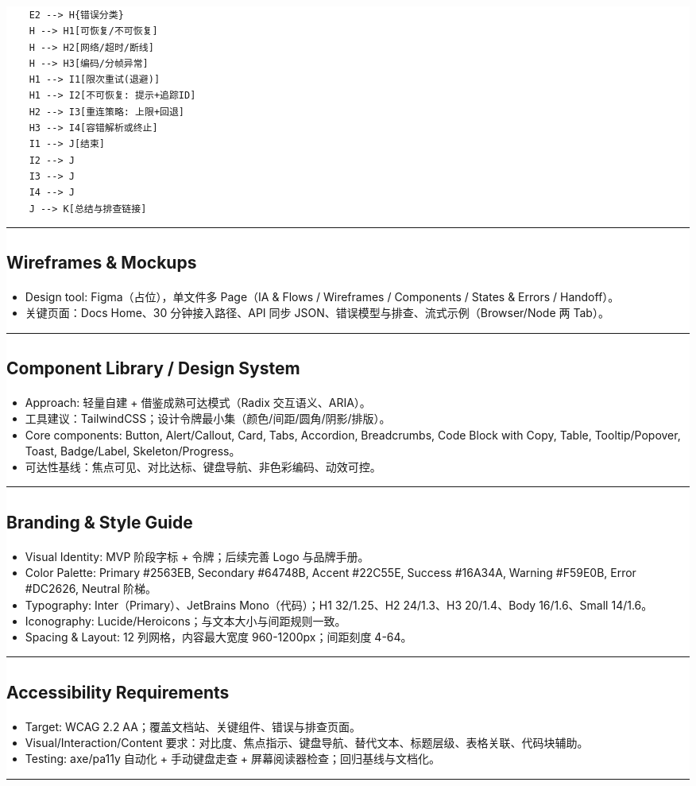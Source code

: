 ```mermaid
    E2 --> H{错误分类}
    H --> H1[可恢复/不可恢复]
    H --> H2[网络/超时/断线]
    H --> H3[编码/分帧异常]
    H1 --> I1[限次重试(退避)]
    H1 --> I2[不可恢复: 提示+追踪ID]
    H2 --> I3[重连策略: 上限+回退]
    H3 --> I4[容错解析或终止]
    I1 --> J[结束]
    I2 --> J
    I3 --> J
    I4 --> J
    J --> K[总结与排查链接]
```

---

## Wireframes & Mockups
- Design tool: Figma（占位），单文件多 Page（IA & Flows / Wireframes / Components / States & Errors / Handoff）。
- 关键页面：Docs Home、30 分钟接入路径、API 同步 JSON、错误模型与排查、流式示例（Browser/Node 两 Tab）。

---

## Component Library / Design System
- Approach: 轻量自建 + 借鉴成熟可达模式（Radix 交互语义、ARIA）。
- 工具建议：TailwindCSS；设计令牌最小集（颜色/间距/圆角/阴影/排版）。
- Core components: Button, Alert/Callout, Card, Tabs, Accordion, Breadcrumbs, Code Block with Copy, Table, Tooltip/Popover, Toast, Badge/Label, Skeleton/Progress。
- 可达性基线：焦点可见、对比达标、键盘导航、非色彩编码、动效可控。

---

## Branding & Style Guide
- Visual Identity: MVP 阶段字标 + 令牌；后续完善 Logo 与品牌手册。
- Color Palette: Primary #2563EB, Secondary #64748B, Accent #22C55E, Success #16A34A, Warning #F59E0B, Error #DC2626, Neutral 阶梯。
- Typography: Inter（Primary）、JetBrains Mono（代码）；H1 32/1.25、H2 24/1.3、H3 20/1.4、Body 16/1.6、Small 14/1.6。
- Iconography: Lucide/Heroicons；与文本大小与间距规则一致。
- Spacing & Layout: 12 列网格，内容最大宽度 960-1200px；间距刻度 4-64。

---

## Accessibility Requirements
- Target: WCAG 2.2 AA；覆盖文档站、关键组件、错误与排查页面。
- Visual/Interaction/Content 要求：对比度、焦点指示、键盘导航、替代文本、标题层级、表格关联、代码块辅助。
- Testing: axe/pa11y 自动化 + 手动键盘走查 + 屏幕阅读器检查；回归基线与文档化。

---